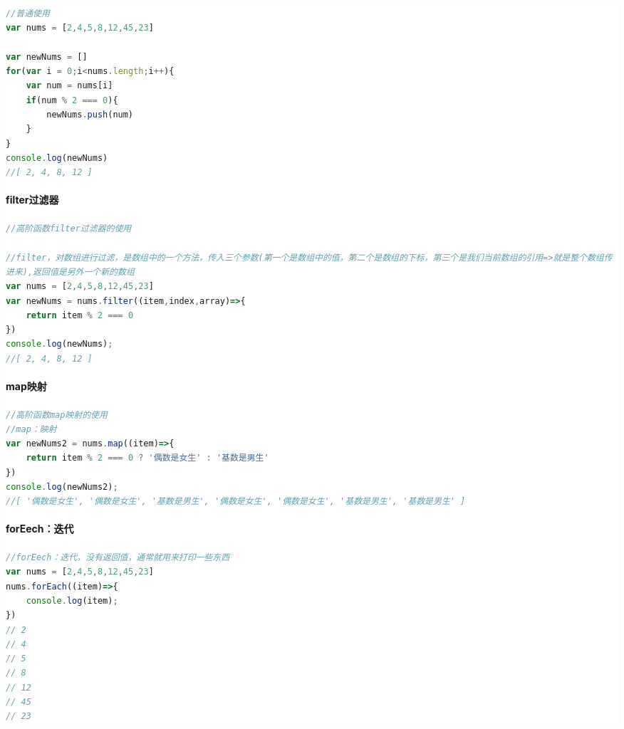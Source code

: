 ```js
//普通使用
var nums = [2,4,5,8,12,45,23]

var newNums = []
for(var i = 0;i<nums.length;i++){
    var num = nums[i]
    if(num % 2 === 0){
        newNums.push(num)
    }
}
console.log(newNums)
//[ 2, 4, 8, 12 ]
```

#### filter过滤器

```js
//高阶函数filter过滤器的使用

//filter，对数组进行过滤，是数组中的一个方法，传入三个参数(第一个是数组中的值，第二个是数组的下标，第三个是我们当前数组的引用=>就是整个数组传进来),返回值是另外一个新的数组
var nums = [2,4,5,8,12,45,23]
var newNums = nums.filter((item,index,array)=>{
    return item % 2 === 0
})
console.log(newNums);
//[ 2, 4, 8, 12 ]
```

#### map映射

```js
//高阶函数map映射的使用
//map：映射
var newNums2 = nums.map((item)=>{
    return item % 2 === 0 ? '偶数是女生' : '基数是男生'
})
console.log(newNums2);
//[ '偶数是女生', '偶数是女生', '基数是男生', '偶数是女生', '偶数是女生', '基数是男生', '基数是男生' ]
```

#### forEech：迭代

```js
//forEech：迭代，没有返回值，通常就用来打印一些东西
var nums = [2,4,5,8,12,45,23]
nums.forEach((item)=>{
    console.log(item);
})
// 2
// 4
// 5
// 8
// 12
// 45
// 23
```
